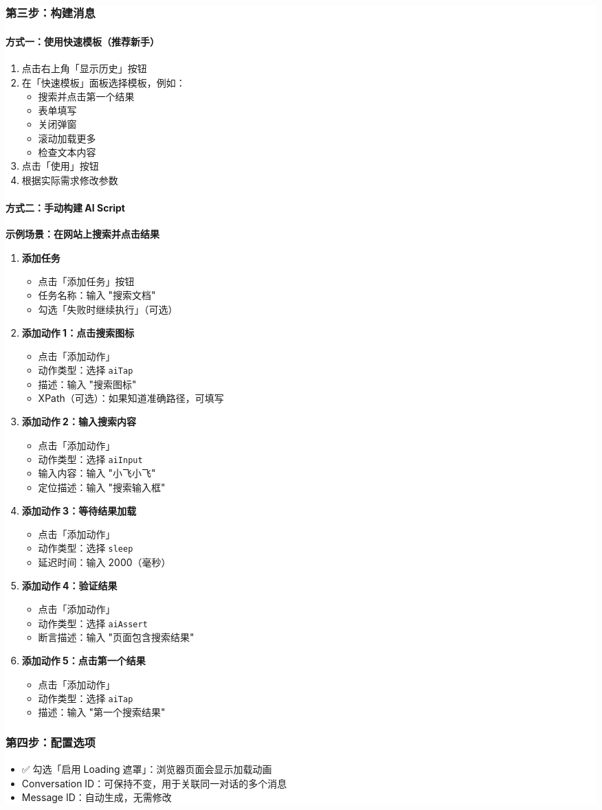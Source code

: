 ### 第三步：构建消息

#### 方式一：使用快速模板（推荐新手）

1. 点击右上角「显示历史」按钮
2. 在「快速模板」面板选择模板，例如：
   - 搜索并点击第一个结果
   - 表单填写
   - 关闭弹窗
   - 滚动加载更多
   - 检查文本内容
3. 点击「使用」按钮
4. 根据实际需求修改参数

#### 方式二：手动构建 AI Script

**示例场景：在网站上搜索并点击结果**

1. **添加任务**
   - 点击「添加任务」按钮
   - 任务名称：输入 "搜索文档"
   - 勾选「失败时继续执行」（可选）

2. **添加动作 1：点击搜索图标**
   - 点击「添加动作」
   - 动作类型：选择 `aiTap`
   - 描述：输入 "搜索图标"
   - XPath（可选）：如果知道准确路径，可填写

3. **添加动作 2：输入搜索内容**
   - 点击「添加动作」
   - 动作类型：选择 `aiInput`
   - 输入内容：输入 "小飞小飞"
   - 定位描述：输入 "搜索输入框"

4. **添加动作 3：等待结果加载**
   - 点击「添加动作」
   - 动作类型：选择 `sleep`
   - 延迟时间：输入 2000（毫秒）

5. **添加动作 4：验证结果**
   - 点击「添加动作」
   - 动作类型：选择 `aiAssert`
   - 断言描述：输入 "页面包含搜索结果"

6. **添加动作 5：点击第一个结果**
   - 点击「添加动作」
   - 动作类型：选择 `aiTap`
   - 描述：输入 "第一个搜索结果"

### 第四步：配置选项

- ✅ 勾选「启用 Loading 遮罩」：浏览器页面会显示加载动画
- Conversation ID：可保持不变，用于关联同一对话的多个消息
- Message ID：自动生成，无需修改
